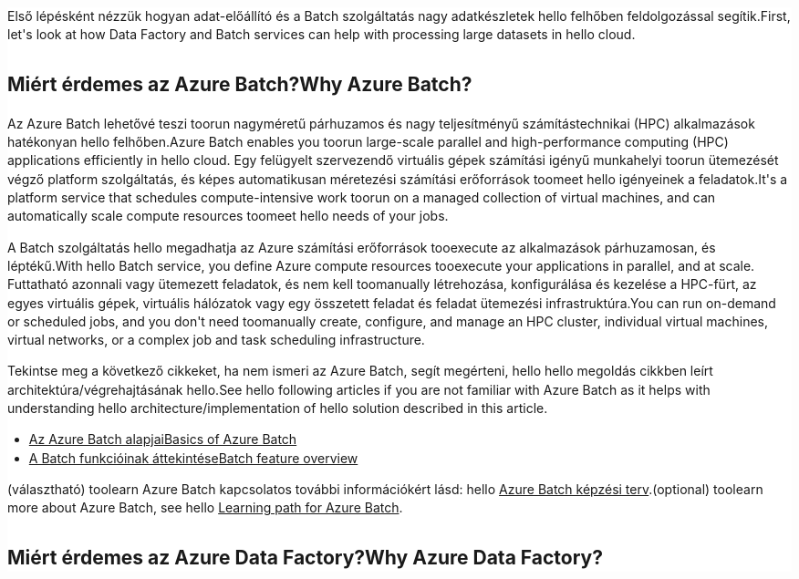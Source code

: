 <span data-ttu-id="ccf50-110">Első lépésként nézzük hogyan adat-előállító és a Batch szolgáltatás nagy adatkészletek hello felhőben feldolgozással segítik.</span><span class="sxs-lookup"><span data-stu-id="ccf50-110">First, let's look at how Data Factory and Batch services can help with processing large datasets in hello cloud.</span></span>     

## <a name="why-azure-batch"></a><span data-ttu-id="ccf50-111">Miért érdemes az Azure Batch?</span><span class="sxs-lookup"><span data-stu-id="ccf50-111">Why Azure Batch?</span></span>
<span data-ttu-id="ccf50-112">Az Azure Batch lehetővé teszi toorun nagyméretű párhuzamos és nagy teljesítményű számítástechnikai (HPC) alkalmazások hatékonyan hello felhőben.</span><span class="sxs-lookup"><span data-stu-id="ccf50-112">Azure Batch enables you toorun large-scale parallel and high-performance computing (HPC) applications efficiently in hello cloud.</span></span> <span data-ttu-id="ccf50-113">Egy felügyelt szervezendő virtuális gépek számítási igényű munkahelyi toorun ütemezését végző platform szolgáltatás, és képes automatikusan méretezési számítási erőforrások toomeet hello igényeinek a feladatok.</span><span class="sxs-lookup"><span data-stu-id="ccf50-113">It's a platform service that schedules compute-intensive work toorun on a managed collection of virtual machines, and can automatically scale compute resources toomeet hello needs of your jobs.</span></span>

<span data-ttu-id="ccf50-114">A Batch szolgáltatás hello megadhatja az Azure számítási erőforrások tooexecute az alkalmazások párhuzamosan, és léptékű.</span><span class="sxs-lookup"><span data-stu-id="ccf50-114">With hello Batch service, you define Azure compute resources tooexecute your applications in parallel, and at scale.</span></span> <span data-ttu-id="ccf50-115">Futtatható azonnali vagy ütemezett feladatok, és nem kell toomanually létrehozása, konfigurálása és kezelése a HPC-fürt, az egyes virtuális gépek, virtuális hálózatok vagy egy összetett feladat és feladat ütemezési infrastruktúra.</span><span class="sxs-lookup"><span data-stu-id="ccf50-115">You can run on-demand or scheduled jobs, and you don't need toomanually create, configure, and manage an HPC cluster, individual virtual machines, virtual networks, or a complex job and task scheduling infrastructure.</span></span>

<span data-ttu-id="ccf50-116">Tekintse meg a következő cikkeket, ha nem ismeri az Azure Batch, segít megérteni, hello hello megoldás cikkben leírt architektúra/végrehajtásának hello.</span><span class="sxs-lookup"><span data-stu-id="ccf50-116">See hello following articles if you are not familiar with Azure Batch as it helps with understanding hello architecture/implementation of hello solution described in this article.</span></span>   

* [<span data-ttu-id="ccf50-117">Az Azure Batch alapjai</span><span class="sxs-lookup"><span data-stu-id="ccf50-117">Basics of Azure Batch</span></span>](../batch/batch-technical-overview.md)
* [<span data-ttu-id="ccf50-118">A Batch funkcióinak áttekintése</span><span class="sxs-lookup"><span data-stu-id="ccf50-118">Batch feature overview</span></span>](../batch/batch-api-basics.md)

<span data-ttu-id="ccf50-119">(választható) toolearn Azure Batch kapcsolatos további információkért lásd: hello [Azure Batch képzési terv](https://azure.microsoft.com/documentation/learning-paths/batch/).</span><span class="sxs-lookup"><span data-stu-id="ccf50-119">(optional) toolearn more about Azure Batch, see hello [Learning path for Azure Batch](https://azure.microsoft.com/documentation/learning-paths/batch/).</span></span>

## <a name="why-azure-data-factory"></a><span data-ttu-id="ccf50-120">Miért érdemes az Azure Data Factory?</span><span class="sxs-lookup"><span data-stu-id="ccf50-120">Why Azure Data Factory?</span></span>
